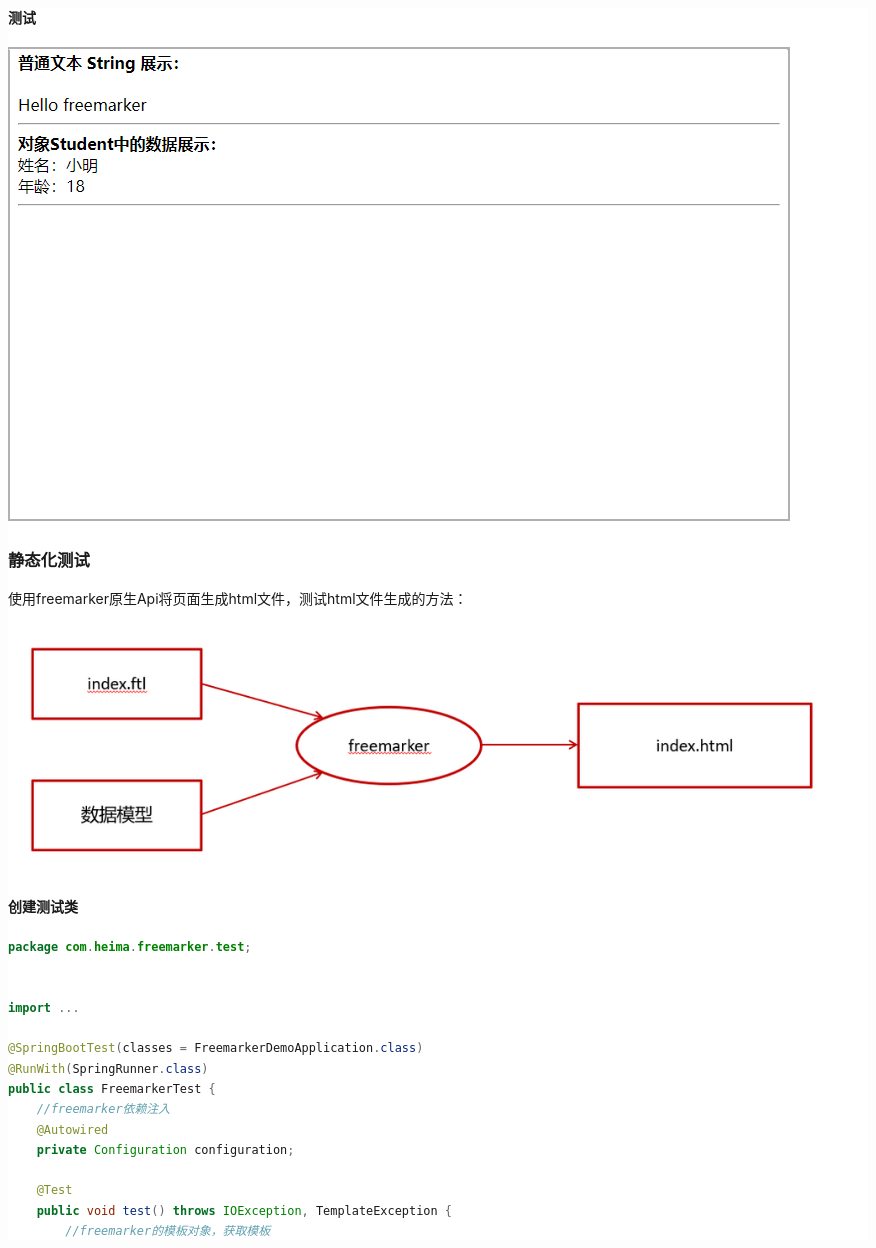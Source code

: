 #### 测试

![1576129529361](image\1576129529361.png)

### 静态化测试 

使用freemarker原生Api将页面生成html文件，测试html文件生成的方法：

![image-20210422163843108](image\image-20210422163843108.png)

#### 创建测试类

```java
package com.heima.freemarker.test;


import ...

@SpringBootTest(classes = FreemarkerDemoApplication.class)
@RunWith(SpringRunner.class)
public class FreemarkerTest {
    //freemarker依赖注入
    @Autowired
    private Configuration configuration;

    @Test
    public void test() throws IOException, TemplateException {
        //freemarker的模板对象，获取模板
```